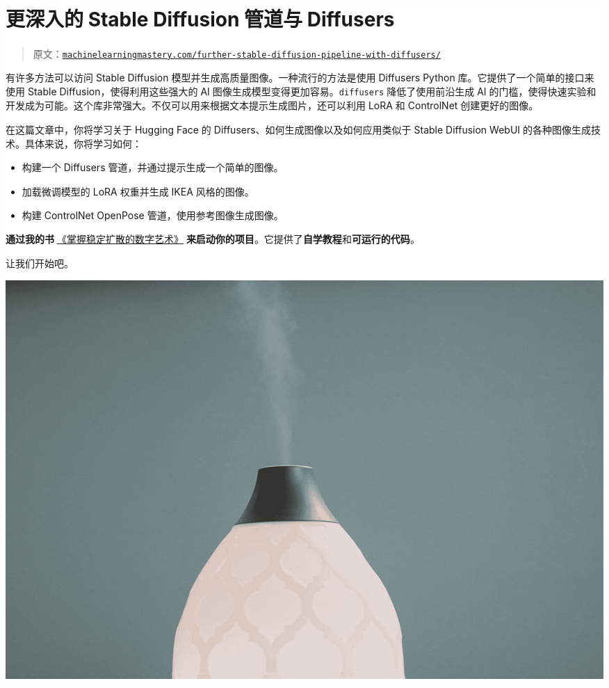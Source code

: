 # 更深入的 Stable Diffusion 管道与 Diffusers

> 原文：[`machinelearningmastery.com/further-stable-diffusion-pipeline-with-diffusers/`](https://machinelearningmastery.com/further-stable-diffusion-pipeline-with-diffusers/)

有许多方法可以访问 Stable Diffusion 模型并生成高质量图像。一种流行的方法是使用 Diffusers Python 库。它提供了一个简单的接口来使用 Stable Diffusion，使得利用这些强大的 AI 图像生成模型变得更加容易。`diffusers` 降低了使用前沿生成 AI 的门槛，使得快速实验和开发成为可能。这个库非常强大。不仅可以用来根据文本提示生成图片，还可以利用 LoRA 和 ControlNet 创建更好的图像。

在这篇文章中，你将学习关于 Hugging Face 的 Diffusers、如何生成图像以及如何应用类似于 Stable Diffusion WebUI 的各种图像生成技术。具体来说，你将学习如何：

+   构建一个 Diffusers 管道，并通过提示生成一个简单的图像。

+   加载微调模型的 LoRA 权重并生成 IKEA 风格的图像。

+   构建 ControlNet OpenPose 管道，使用参考图像生成图像。

**通过我的书** [《掌握稳定扩散的数字艺术》](https://machinelearningmastery.com/mastering-digital-art-with-stable-diffusion/) **来启动你的项目**。它提供了**自学教程**和**可运行的代码**。

让我们开始吧。

![](img/34c4912f68b0bec21520237b0a1fc7ef.png)
